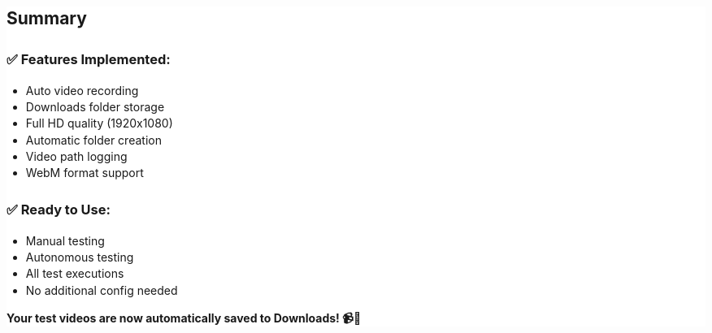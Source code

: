 
## Summary

### ✅ Features Implemented:
- Auto video recording
- Downloads folder storage  
- Full HD quality (1920x1080)
- Automatic folder creation
- Video path logging
- WebM format support

### ✅ Ready to Use:
- Manual testing
- Autonomous testing
- All test executions
- No additional config needed

**Your test videos are now automatically saved to Downloads! 📹🎉**

